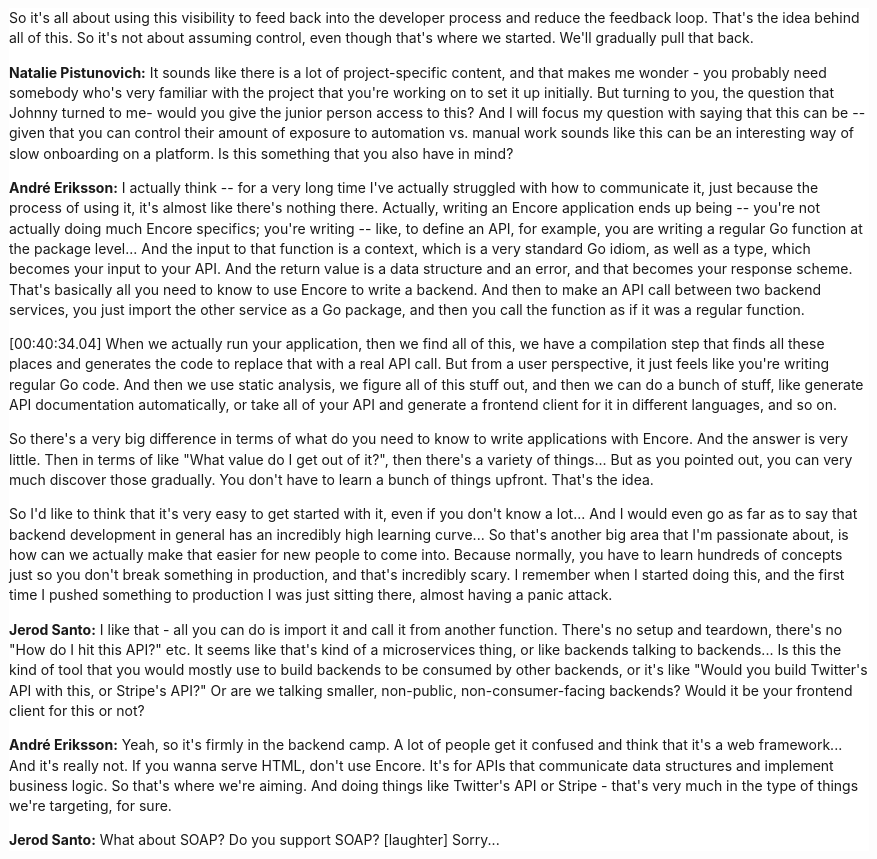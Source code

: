 So it's all about using this visibility to feed back into the developer process and reduce the feedback loop. That's the idea behind all of this. So it's not about assuming control, even though that's where we started. We'll gradually pull that back.

**Natalie Pistunovich:** It sounds like there is a lot of project-specific content, and that makes me wonder - you probably need somebody who's very familiar with the project that you're working on to set it up initially. But turning to you, the question that Johnny turned to me- would you give the junior person access to this? And I will focus my question with saying that this can be -- given that you can control their amount of exposure to automation vs. manual work sounds like this can be an interesting way of slow onboarding on a platform. Is this something that you also have in mind?

**André Eriksson:** I actually think -- for a very long time I've actually struggled with how to communicate it, just because the process of using it, it's almost like there's nothing there. Actually, writing an Encore application ends up being -- you're not actually doing much Encore specifics; you're writing -- like, to define an API, for example, you are writing a regular Go function at the package level... And the input to that function is a context, which is a very standard Go idiom, as well as a type, which becomes your input to your API. And the return value is a data structure and an error, and that becomes your response scheme. That's basically all you need to know to use Encore to write a backend. And then to make an API call between two backend services, you just import the other service as a Go package, and then you call the function as if it was a regular function.

\[00:40:34.04\] When we actually run your application, then we find all of this, we have a compilation step that finds all these places and generates the code to replace that with a real API call. But from a user perspective, it just feels like you're writing regular Go code. And then we use static analysis, we figure all of this stuff out, and then we can do a bunch of stuff, like generate API documentation automatically, or take all of your API and generate a frontend client for it in different languages, and so on.

So there's a very big difference in terms of what do you need to know to write applications with Encore. And the answer is very little. Then in terms of like "What value do I get out of it?", then there's a variety of things... But as you pointed out, you can very much discover those gradually. You don't have to learn a bunch of things upfront. That's the idea.

So I'd like to think that it's very easy to get started with it, even if you don't know a lot... And I would even go as far as to say that backend development in general has an incredibly high learning curve... So that's another big area that I'm passionate about, is how can we actually make that easier for new people to come into. Because normally, you have to learn hundreds of concepts just so you don't break something in production, and that's incredibly scary. I remember when I started doing this, and the first time I pushed something to production I was just sitting there, almost having a panic attack.

**Jerod Santo:** I like that - all you can do is import it and call it from another function. There's no setup and teardown, there's no "How do I hit this API?" etc. It seems like that's kind of a microservices thing, or like backends talking to backends... Is this the kind of tool that you would mostly use to build backends to be consumed by other backends, or it's like "Would you build Twitter's API with this, or Stripe's API?" Or are we talking smaller, non-public, non-consumer-facing backends? Would it be your frontend client for this or not?

**André Eriksson:** Yeah, so it's firmly in the backend camp. A lot of people get it confused and think that it's a web framework... And it's really not. If you wanna serve HTML, don't use Encore. It's for APIs that communicate data structures and implement business logic. So that's where we're aiming. And doing things like Twitter's API or Stripe - that's very much in the type of things we're targeting, for sure.

**Jerod Santo:** What about SOAP? Do you support SOAP? \[laughter\] Sorry...
